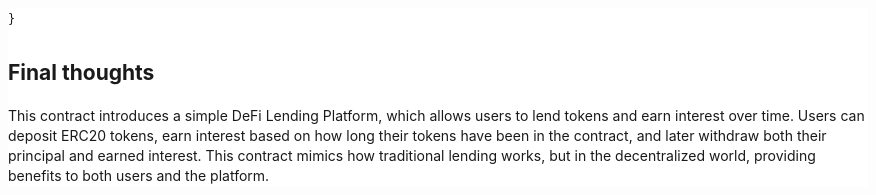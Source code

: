 ```solidity
}
```

## Final thoughts

This contract introduces a simple DeFi Lending Platform, which allows users to lend tokens and earn interest over time. Users can deposit ERC20 tokens, earn interest based on how long their tokens have been in the contract, and later withdraw both their principal and earned interest. This contract mimics how traditional lending works, but in the decentralized world, providing benefits to both users and the platform.
